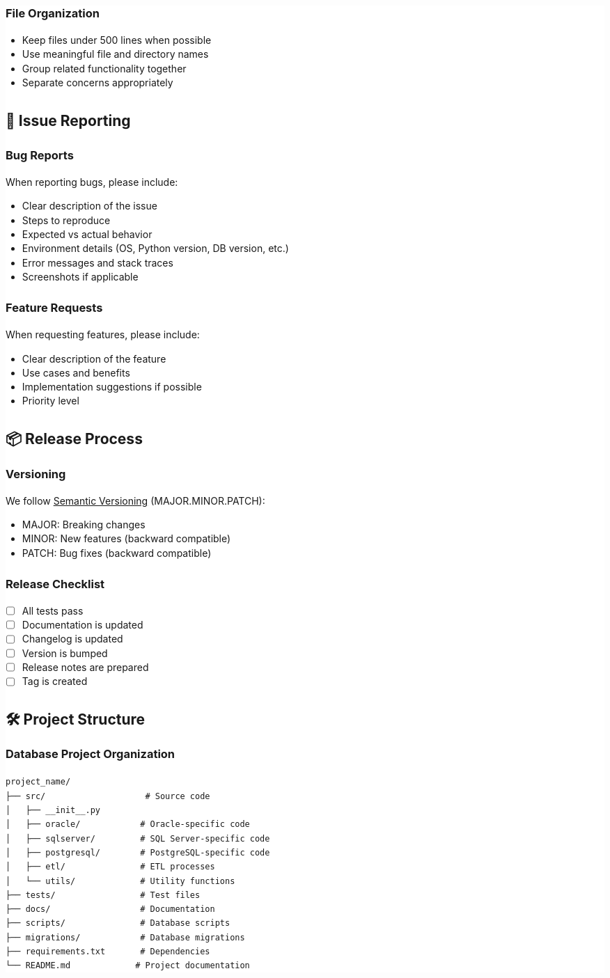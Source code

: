 
### File Organization
- Keep files under 500 lines when possible
- Use meaningful file and directory names
- Group related functionality together
- Separate concerns appropriately

## 🐛 Issue Reporting

### Bug Reports
When reporting bugs, please include:
- Clear description of the issue
- Steps to reproduce
- Expected vs actual behavior
- Environment details (OS, Python version, DB version, etc.)
- Error messages and stack traces
- Screenshots if applicable

### Feature Requests
When requesting features, please include:
- Clear description of the feature
- Use cases and benefits
- Implementation suggestions if possible
- Priority level

## 📦 Release Process

### Versioning
We follow [Semantic Versioning](https://semver.org/) (MAJOR.MINOR.PATCH):
- MAJOR: Breaking changes
- MINOR: New features (backward compatible)
- PATCH: Bug fixes (backward compatible)

### Release Checklist
- [ ] All tests pass
- [ ] Documentation is updated
- [ ] Changelog is updated
- [ ] Version is bumped
- [ ] Release notes are prepared
- [ ] Tag is created

## 🛠️ Project Structure

### Database Project Organization
```
project_name/
├── src/                    # Source code
│   ├── __init__.py
│   ├── oracle/            # Oracle-specific code
│   ├── sqlserver/         # SQL Server-specific code
│   ├── postgresql/        # PostgreSQL-specific code
│   ├── etl/               # ETL processes
│   └── utils/             # Utility functions
├── tests/                 # Test files
├── docs/                  # Documentation
├── scripts/               # Database scripts
├── migrations/            # Database migrations
├── requirements.txt       # Dependencies
└── README.md             # Project documentation
```
